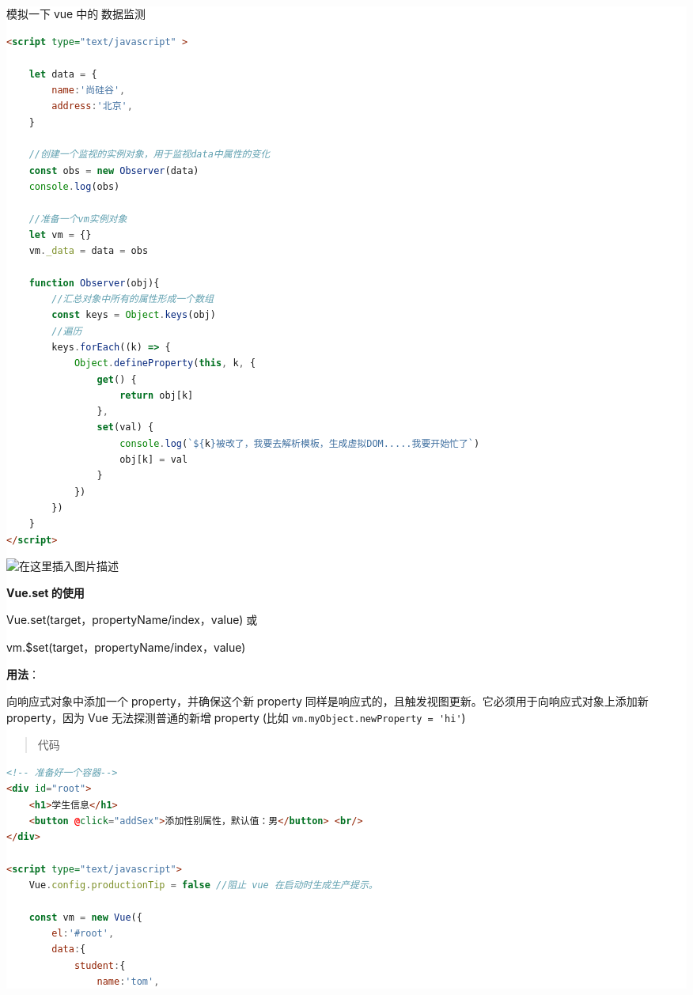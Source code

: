 模拟一下 vue 中的 数据监测

```html
<script type="text/javascript" >

    let data = {
        name:'尚硅谷',
        address:'北京',
    }

    //创建一个监视的实例对象，用于监视data中属性的变化
    const obs = new Observer(data)		
    console.log(obs)	

    //准备一个vm实例对象
    let vm = {}
    vm._data = data = obs

    function Observer(obj){
        //汇总对象中所有的属性形成一个数组
        const keys = Object.keys(obj)
        //遍历
        keys.forEach((k) => {
            Object.defineProperty(this, k, {
                get() {
                    return obj[k]
                },
                set(val) {
                    console.log(`${k}被改了，我要去解析模板，生成虚拟DOM.....我要开始忙了`)
                    obj[k] = val
                }
            })
        })
    }
</script>
```

![在这里插入图片描述](https://img-blog.csdnimg.cn/250a6e7fa0da45608997f2688e143d45.png?x-oss-process=image/watermark,type_d3F5LXplbmhlaQ,shadow_50,text_Q1NETiBA5qC86Zu354uQ5oCd,size_20,color_FFFFFF,t_70,g_se,x_16)


**Vue.set 的使用**

Vue.set(target，propertyName/index，value) 或

vm.$set(target，propertyName/index，value)

**用法**：

向响应式对象中添加一个 property，并确保这个新 property 同样是响应式的，且触发视图更新。它必须用于向响应式对象上添加新 property，因为 Vue 无法探测普通的新增 property (比如 `vm.myObject.newProperty = 'hi'`)

> 代码

```html
<!-- 准备好一个容器-->
<div id="root">
    <h1>学生信息</h1>
    <button @click="addSex">添加性别属性，默认值：男</button> <br/>
</div>

<script type="text/javascript">
    Vue.config.productionTip = false //阻止 vue 在启动时生成生产提示。

    const vm = new Vue({
        el:'#root',
        data:{
            student:{
                name:'tom',
```